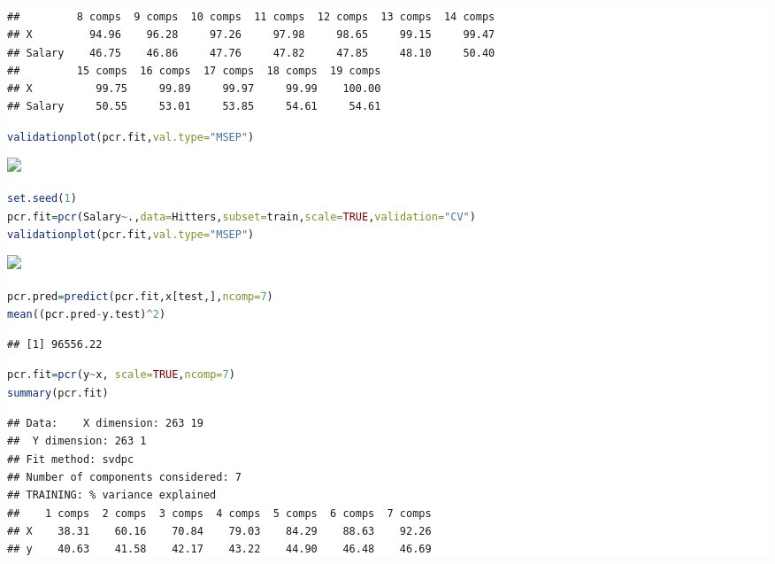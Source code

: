     ##         8 comps  9 comps  10 comps  11 comps  12 comps  13 comps  14 comps
    ## X         94.96    96.28     97.26     97.98     98.65     99.15     99.47
    ## Salary    46.75    46.86     47.76     47.82     47.85     48.10     50.40
    ##         15 comps  16 comps  17 comps  18 comps  19 comps
    ## X          99.75     99.89     99.97     99.99    100.00
    ## Salary     50.55     53.01     53.85     54.61     54.61

``` r
validationplot(pcr.fit,val.type="MSEP")
```

![](ch6lab_files/figure-markdown_github/unnamed-chunk-43-1.png)

``` r
set.seed(1)
pcr.fit=pcr(Salary~.,data=Hitters,subset=train,scale=TRUE,validation="CV")
validationplot(pcr.fit,val.type="MSEP")
```

![](ch6lab_files/figure-markdown_github/unnamed-chunk-44-1.png)

``` r
pcr.pred=predict(pcr.fit,x[test,],ncomp=7)
mean((pcr.pred-y.test)^2)
```

    ## [1] 96556.22

``` r
pcr.fit=pcr(y~x, scale=TRUE,ncomp=7)
summary(pcr.fit)
```

    ## Data:    X dimension: 263 19 
    ##  Y dimension: 263 1
    ## Fit method: svdpc
    ## Number of components considered: 7
    ## TRAINING: % variance explained
    ##    1 comps  2 comps  3 comps  4 comps  5 comps  6 comps  7 comps
    ## X    38.31    60.16    70.84    79.03    84.29    88.63    92.26
    ## y    40.63    41.58    42.17    43.22    44.90    46.48    46.69
